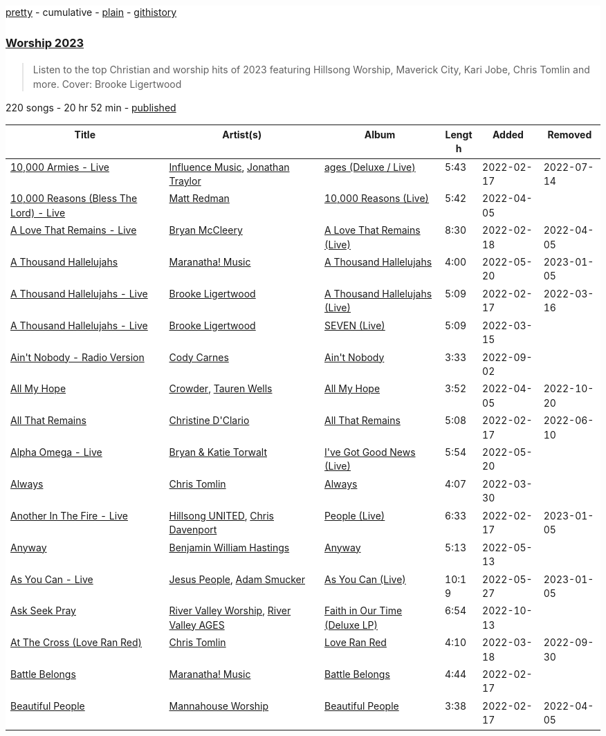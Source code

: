 [pretty](/playlists/pretty/61xuizm8At6DCwGHJZTmB7.md) - cumulative - [plain](/playlists/plain/61xuizm8At6DCwGHJZTmB7) - [githistory](https://github.githistory.xyz/mackorone/spotify-playlist-archive/blob/main/playlists/plain/61xuizm8At6DCwGHJZTmB7)

### [Worship 2023](https://open.spotify.com/playlist/61xuizm8At6DCwGHJZTmB7)

> Listen to the top Christian and worship hits of 2023 featuring Hillsong Worship, Maverick City, Kari Jobe, Chris Tomlin and more\.  Cover: Brooke Ligertwood

220 songs - 20 hr 52 min - [published](https://open.spotify.com/playlist/6X7c0KxMq4eDep6Ky35UDy)

| Title | Artist(s) | Album | Length | Added | Removed |
|---|---|---|---|---|---|
| [10,000 Armies \- Live](https://open.spotify.com/track/6KT2LmKWum34CzB53sFEk4) | [Influence Music](https://open.spotify.com/artist/7ory6rfLtmQet7a16o4vvC), [Jonathan Traylor](https://open.spotify.com/artist/7KcmdvVaaO7Y0pmHQjOEFo) | [ages \(Deluxe / Live\)](https://open.spotify.com/album/0fqGvPL2KwVyif5k81ZjJo) | 5:43 | 2022-02-17 | 2022-07-14 |
| [10,000 Reasons \(Bless The Lord\) \- Live](https://open.spotify.com/track/0fxpHpK3aw2nFWII6yveDD) | [Matt Redman](https://open.spotify.com/artist/0bz9hDpUbAw5JElgEiuIYZ) | [10,000 Reasons \(Live\)](https://open.spotify.com/album/0av22wHGgPZRC0BkGrnVVJ) | 5:42 | 2022-04-05 |  |
| [A Love That Remains \- Live](https://open.spotify.com/track/1FdOOpG8dbKNtaYZoRyUaK) | [Bryan McCleery](https://open.spotify.com/artist/3rObLZdf0Oo2pr06KSZlD1) | [A Love That Remains \(Live\)](https://open.spotify.com/album/0YyW1L5DWyeiCQWV4pUfXY) | 8:30 | 2022-02-18 | 2022-04-05 |
| [A Thousand Hallelujahs](https://open.spotify.com/track/51s1AhJAFMc8Yb3FitJc4r) | [Maranatha! Music](https://open.spotify.com/artist/67OFzndMlzj7cDF2BqnwYe) | [A Thousand Hallelujahs](https://open.spotify.com/album/6cd1y3444OW0PCDI7CkQmS) | 4:00 | 2022-05-20 | 2023-01-05 |
| [A Thousand Hallelujahs \- Live](https://open.spotify.com/track/0yQNofkmcY7exdnWvjTUHu) | [Brooke Ligertwood](https://open.spotify.com/artist/7iETGaxJ4crz3qaljDPCKC) | [A Thousand Hallelujahs \(Live\)](https://open.spotify.com/album/5Lc6XxnPUfunAvhY5I6lxV) | 5:09 | 2022-02-17 | 2022-03-16 |
| [A Thousand Hallelujahs \- Live](https://open.spotify.com/track/3iJpkw9KKdzMNZQVrdRzsl) | [Brooke Ligertwood](https://open.spotify.com/artist/7iETGaxJ4crz3qaljDPCKC) | [SEVEN \(Live\)](https://open.spotify.com/album/6ZVXKVGiyL96L6pflgfWrt) | 5:09 | 2022-03-15 |  |
| [Ain't Nobody \- Radio Version](https://open.spotify.com/track/2iNzuYDmmD8dgEMLEaEpTx) | [Cody Carnes](https://open.spotify.com/artist/7apN8bBgl19E0Ona9pvPq0) | [Ain't Nobody](https://open.spotify.com/album/7fhnMJOjUfoIpU10Vrknv2) | 3:33 | 2022-09-02 |  |
| [All My Hope](https://open.spotify.com/track/6FPLwwpWitg3Tvuy8FGHKT) | [Crowder](https://open.spotify.com/artist/39xmI59WrIMyyJjSDq6WCu), [Tauren Wells](https://open.spotify.com/artist/3SKza3YPBri1k43LB1Tqy4) | [All My Hope](https://open.spotify.com/album/2Sa4xXwFFbQM02rxdK9vQe) | 3:52 | 2022-04-05 | 2022-10-20 |
| [All That Remains](https://open.spotify.com/track/4qMalQqJpfFQOd9aEYYAea) | [Christine D'Clario](https://open.spotify.com/artist/6JaSyvyg28SHC0Of8YE6M9) | [All That Remains](https://open.spotify.com/album/7gPki4Zq97kfLngBBGuzzO) | 5:08 | 2022-02-17 | 2022-06-10 |
| [Alpha Omega \- Live](https://open.spotify.com/track/0f8tSFxXxTtDead0x8Lhhr) | [Bryan & Katie Torwalt](https://open.spotify.com/artist/7bvAtcPT3evvSeHDyu2zBC) | [I've Got Good News \(Live\)](https://open.spotify.com/album/3gK8jirdtfOYhoakLeESWd) | 5:54 | 2022-05-20 |  |
| [Always](https://open.spotify.com/track/0S2dqmIdV30dhoNV4BHNTO) | [Chris Tomlin](https://open.spotify.com/artist/6pRi6EIPXz4QJEOEsBaA0m) | [Always](https://open.spotify.com/album/4YaEXOMUNvRubNdJkq2vSP) | 4:07 | 2022-03-30 |  |
| [Another In The Fire \- Live](https://open.spotify.com/track/5PmHmU5AaBy9ld3bdQkD96) | [Hillsong UNITED](https://open.spotify.com/artist/74cb3MG0x0BOnYNW1uXYnM), [Chris Davenport](https://open.spotify.com/artist/6Lu7A9Om0rGL9dgzDLR1ed) | [People \(Live\)](https://open.spotify.com/album/5tLfBSUv5KGNNOqbyKo1rD) | 6:33 | 2022-02-17 | 2023-01-05 |
| [Anyway](https://open.spotify.com/track/5uz2zHutuRY8Rz8DEBsw6j) | [Benjamin William Hastings](https://open.spotify.com/artist/6CK4CBL0n07VdVZmfh40nm) | [Anyway](https://open.spotify.com/album/5X2SncUK145UKSjcTvGWKW) | 5:13 | 2022-05-13 |  |
| [As You Can \- Live](https://open.spotify.com/track/4vguRbzcA2Ewj7tai8jerX) | [Jesus People](https://open.spotify.com/artist/35UBfTl4RQiyBsrZTbIBmp), [Adam Smucker](https://open.spotify.com/artist/414BovAUSONHbIcZIlfnDr) | [As You Can \(Live\)](https://open.spotify.com/album/4CM3QMzL3U0zhxTflYL0dF) | 10:19 | 2022-05-27 | 2023-01-05 |
| [Ask Seek Pray](https://open.spotify.com/track/4vDSU4Cjulz9YMncj20TgZ) | [River Valley Worship](https://open.spotify.com/artist/1VXCIEol192OgSF9VzowGV), [River Valley AGES](https://open.spotify.com/artist/3Y44hdG7tljyluN4wv9j5h) | [Faith in Our Time \(Deluxe LP\)](https://open.spotify.com/album/0TsUGpX2YPmsuUBUoDyrhh) | 6:54 | 2022-10-13 |  |
| [At The Cross \(Love Ran Red\)](https://open.spotify.com/track/27uBwOJbW6kHsCbKGukxMK) | [Chris Tomlin](https://open.spotify.com/artist/6pRi6EIPXz4QJEOEsBaA0m) | [Love Ran Red](https://open.spotify.com/album/1I5FTCyGotvADiEmqPeWjY) | 4:10 | 2022-03-18 | 2022-09-30 |
| [Battle Belongs](https://open.spotify.com/track/6QNTTFtVslpomCt0sOQ7RJ) | [Maranatha! Music](https://open.spotify.com/artist/67OFzndMlzj7cDF2BqnwYe) | [Battle Belongs](https://open.spotify.com/album/6yPSq0owFKBgD6UKTrglA2) | 4:44 | 2022-02-17 |  |
| [Beautiful People](https://open.spotify.com/track/4cqQWJKG4wD6fS0oDu5Jb7) | [Mannahouse Worship](https://open.spotify.com/artist/42z5UEkDoJlJ7QDJ1phGzN) | [Beautiful People](https://open.spotify.com/album/0vLDQv07AMn6PTuQT61I5G) | 3:38 | 2022-02-17 | 2022-04-05 |